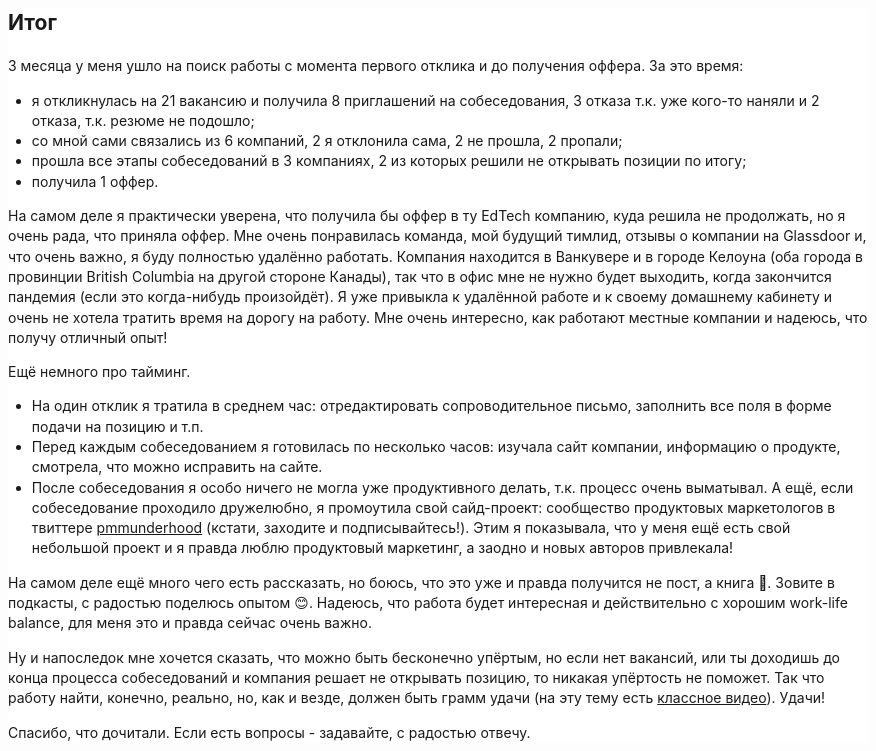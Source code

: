 
## Итог
3 месяца у меня ушло на поиск работы с момента первого отклика и до получения оффера. За это время:
- я откликнулась на 21 вакансию и получила 8 приглашений на собеседования, 3 отказа т.к. уже кого-то наняли и 2 отказа, т.к. резюме не подошло;  
- со мной сами связались из 6 компаний, 2 я отклонила сама, 2 не прошла, 2 пропали;    
- прошла все этапы собеседований в 3 компаниях, 2 из которых решили не открывать позиции по итогу;
- получила 1 оффер.    

На самом деле я практически уверена, что получила бы оффер в ту EdTech компанию, куда решила не продолжать, но я очень рада, что приняла оффер. Мне очень понравилась команда, мой будущий тимлид, отзывы о компании на Glassdoor и, что очень важно, я буду полностью удалённо работать. Компания находится в Ванкувере и в городе Келоуна (оба города в провинции British Columbia на другой стороне Канады), так что в офис мне не нужно будет выходить, когда закончится пандемия (если это когда-нибудь произойдёт). Я уже привыкла к удалённой работе и к своему домашнему кабинету и очень не хотела тратить время на дорогу на работу. Мне очень интересно, как работают местные компании и надеюсь, что получу отличный опыт!

Ещё немного про тайминг. 
- На один отклик я тратила в среднем час: отредактировать сопроводительное письмо, заполнить все поля в форме подачи на позицию и т.п.   
- Перед каждым собеседованием я готовилась по несколько часов: изучала сайт компании, информацию о продукте, смотрела, что можно исправить на сайте.
- После собеседования я особо ничего не могла уже продуктивного делать, т.к. процесс очень выматывал. А ещё, если собеседование проходило дружелюбно, я промоутила свой сайд-проект:  сообщество продуктовых маркетологов в твиттере [pmmunderhood](https://twitter.com/pmmunderhood) (кстати, заходите и подписывайтесь!). Этим я показывала, что у меня ещё есть свой небольшой проект и я правда люблю продуктовый маркетинг, а заодно и новых авторов привлекала!

На самом деле ещё много чего есть рассказать, но боюсь, что это уже и правда получится не пост, а книга 🙂. Зовите в подкасты, с радостью поделюсь опытом 😊. Надеюсь, что работа будет интересная и действительно с хорошим work-life balance, для меня это и правда сейчас очень важно.

Ну и напоследок мне хочется сказать, что можно быть бесконечно упёртым, но если нет вакансий, или ты доходишь до конца процесса собеседований и компания решает не открывать позицию, то никакая упёртость не поможет. Так что работу найти, конечно, реально, но, как и везде, должен быть грамм удачи (на эту тему есть [классное видео](https://www.youtube.com/watch?v=3LopI4YeC4I)). Удачи!

Спасибо, что дочитали. Если есть вопросы - задавайте, с радостью отвечу. 




